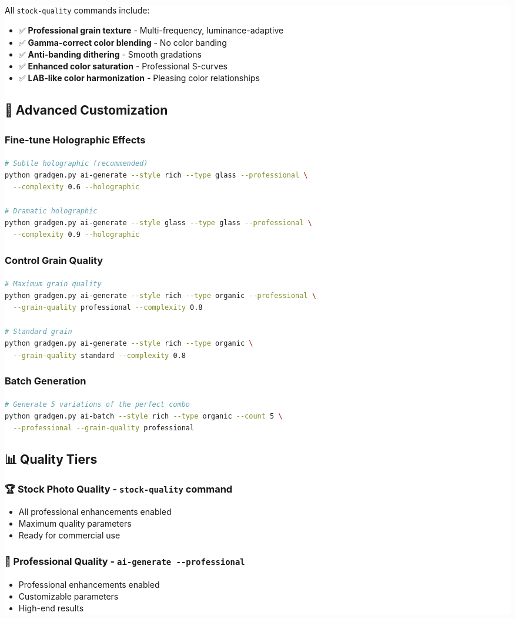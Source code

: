 All `stock-quality` commands include:
- ✅ **Professional grain texture** - Multi-frequency, luminance-adaptive
- ✅ **Gamma-correct color blending** - No color banding
- ✅ **Anti-banding dithering** - Smooth gradations
- ✅ **Enhanced color saturation** - Professional S-curves
- ✅ **LAB-like color harmonization** - Pleasing color relationships

## 🎨 **Advanced Customization**

### **Fine-tune Holographic Effects**
```bash
# Subtle holographic (recommended)
python gradgen.py ai-generate --style rich --type glass --professional \
  --complexity 0.6 --holographic

# Dramatic holographic
python gradgen.py ai-generate --style glass --type glass --professional \
  --complexity 0.9 --holographic
```

### **Control Grain Quality**
```bash
# Maximum grain quality
python gradgen.py ai-generate --style rich --type organic --professional \
  --grain-quality professional --complexity 0.8

# Standard grain
python gradgen.py ai-generate --style rich --type organic \
  --grain-quality standard --complexity 0.8
```

### **Batch Generation**
```bash
# Generate 5 variations of the perfect combo
python gradgen.py ai-batch --style rich --type organic --count 5 \
  --professional --grain-quality professional
```

## 📊 **Quality Tiers**

### **🏆 Stock Photo Quality** - `stock-quality` command
- All professional enhancements enabled
- Maximum quality parameters
- Ready for commercial use

### **🥇 Professional Quality** - `ai-generate --professional`
- Professional enhancements enabled
- Customizable parameters
- High-end results
